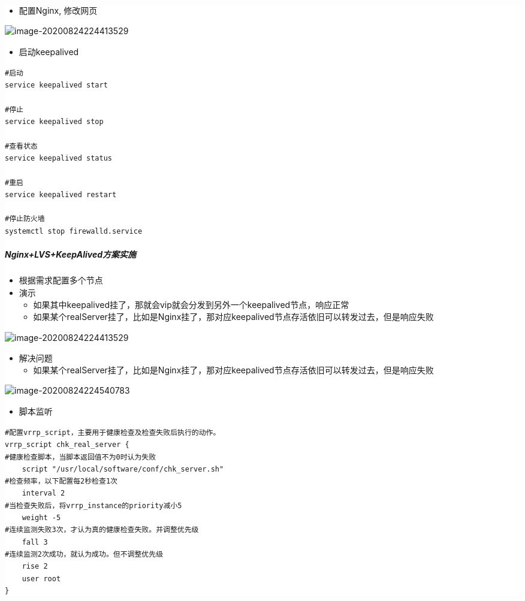- 配置Nginx, 修改网页

![image-20200824224413529](https://file.xdclass.net/note/2020/nginx/%E5%9B%BE%E7%89%87/image-20200824224413529.png)

- 启动keepalived

```
#启动
service keepalived start

#停止
service keepalived stop

#查看状态
service keepalived status

#重启
service keepalived restart

#停止防火墙
systemctl stop firewalld.service
```




##### Nginx+LVS+KeepAlived方案实施

- 根据需求配置多个节点
- 演示
  - 如果其中keepalived挂了，那就会vip就会分发到另外一个keepalived节点，响应正常
  - 如果某个realServer挂了，比如是Nginx挂了，那对应keepalived节点存活依旧可以转发过去，但是响应失败

![image-20200824224413529](https://file.xdclass.net/note/2020/nginx/%E5%9B%BE%E7%89%87/image-20200824224413529.png)

- 解决问题
  - 如果某个realServer挂了，比如是Nginx挂了，那对应keepalived节点存活依旧可以转发过去，但是响应失败

![image-20200824224540783](https://file.xdclass.net/note/2020/nginx/%E5%9B%BE%E7%89%87/image-20200824224540783.png)

- 脚本监听

```
#配置vrrp_script，主要用于健康检查及检查失败后执行的动作。
vrrp_script chk_real_server {
#健康检查脚本，当脚本返回值不为0时认为失败
    script "/usr/local/software/conf/chk_server.sh"
#检查频率，以下配置每2秒检查1次
    interval 2
#当检查失败后，将vrrp_instance的priority减小5
    weight -5
#连续监测失败3次，才认为真的健康检查失败。并调整优先级
    fall 3
#连续监测2次成功，就认为成功。但不调整优先级
    rise 2
    user root
}
```
